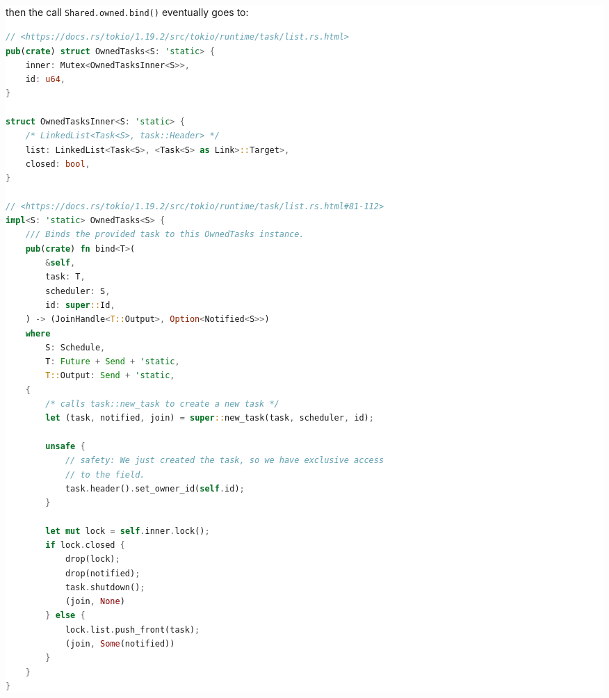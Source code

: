 then the call `Shared.owned.bind()` eventually goes to:

```rust
// <https://docs.rs/tokio/1.19.2/src/tokio/runtime/task/list.rs.html>
pub(crate) struct OwnedTasks<S: 'static> {
    inner: Mutex<OwnedTasksInner<S>>,
    id: u64,
}

struct OwnedTasksInner<S: 'static> {
    /* LinkedList<Task<S>, task::Header> */
    list: LinkedList<Task<S>, <Task<S> as Link>::Target>,  
    closed: bool,
}

// <https://docs.rs/tokio/1.19.2/src/tokio/runtime/task/list.rs.html#81-112>
impl<S: 'static> OwnedTasks<S> {
    /// Binds the provided task to this OwnedTasks instance.
    pub(crate) fn bind<T>(
        &self,
        task: T,
        scheduler: S,
        id: super::Id,
    ) -> (JoinHandle<T::Output>, Option<Notified<S>>)
    where
        S: Schedule,
        T: Future + Send + 'static,
        T::Output: Send + 'static,
    {
        /* calls task::new_task to create a new task */
        let (task, notified, join) = super::new_task(task, scheduler, id);

        unsafe {
            // safety: We just created the task, so we have exclusive access
            // to the field.
            task.header().set_owner_id(self.id);
        }

        let mut lock = self.inner.lock();
        if lock.closed {
            drop(lock);
            drop(notified);
            task.shutdown();
            (join, None)
        } else {
            lock.list.push_front(task);
            (join, Some(notified))
        }
    }
}
```
